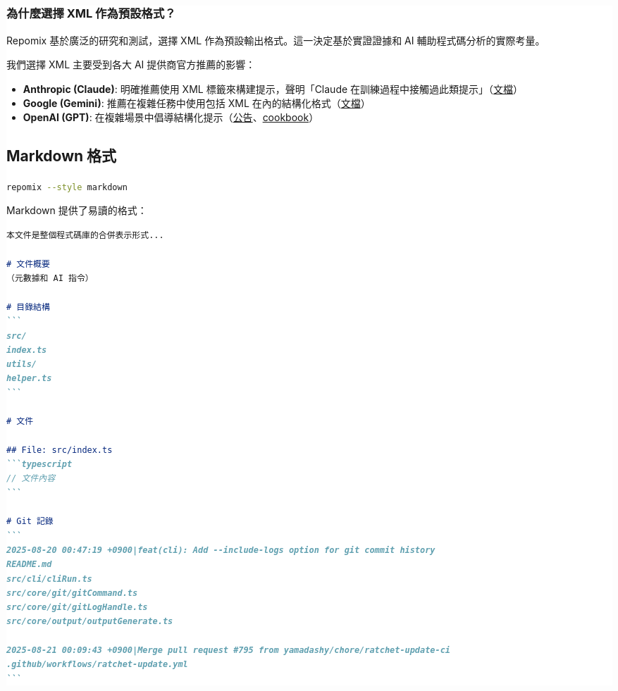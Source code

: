 ### 為什麼選擇 XML 作為預設格式？

Repomix 基於廣泛的研究和測試，選擇 XML 作為預設輸出格式。這一決定基於實證證據和 AI 輔助程式碼分析的實際考量。

我們選擇 XML 主要受到各大 AI 提供商官方推薦的影響：
- **Anthropic (Claude)**: 明確推薦使用 XML 標籤來構建提示，聲明「Claude 在訓練過程中接觸過此類提示」（[文檔](https://docs.anthropic.com/en/docs/build-with-claude/prompt-engineering/use-xml-tags)）
- **Google (Gemini)**: 推薦在複雜任務中使用包括 XML 在內的結構化格式（[文檔](https://cloud.google.com/vertex-ai/generative-ai/docs/learn/prompts/structure-prompts)）
- **OpenAI (GPT)**: 在複雜場景中倡導結構化提示（[公告](https://x.com/OpenAIDevs/status/1890147300493914437)、[cookbook](https://cookbook.openai.com/examples/gpt-5/gpt-5_prompting_guide)）

## Markdown 格式

```bash
repomix --style markdown
```

Markdown 提供了易讀的格式：

````markdown
本文件是整個程式碼庫的合併表示形式...

# 文件概要
（元數據和 AI 指令）

# 目錄結構
```
src/
index.ts
utils/
helper.ts
```

# 文件

## File: src/index.ts
```typescript
// 文件內容
```

# Git 記錄
```
2025-08-20 00:47:19 +0900|feat(cli): Add --include-logs option for git commit history
README.md
src/cli/cliRun.ts
src/core/git/gitCommand.ts
src/core/git/gitLogHandle.ts
src/core/output/outputGenerate.ts

2025-08-21 00:09:43 +0900|Merge pull request #795 from yamadashy/chore/ratchet-update-ci
.github/workflows/ratchet-update.yml
```
````
